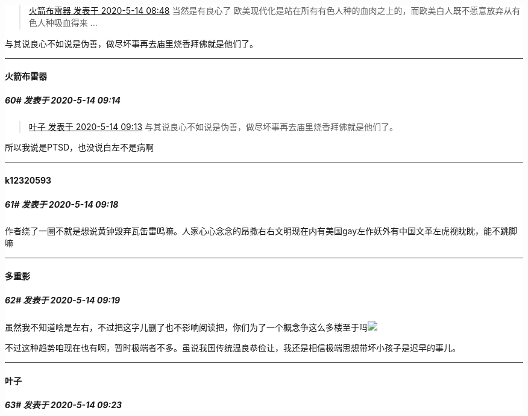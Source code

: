 
<blockquote><a href="httphttps://bbs.saraba1st.com/2b/forum.php?mod=redirect&amp;goto=findpost&amp;pid=47411745&amp;ptid=1934861" target="_blank">火箭布雷器 发表于 2020-5-14 08:48</a>
当然是有良心了
欧美现代化是站在所有有色人种的血肉之上的，而欧美白人既不愿意放弃从有色人种吸血得来 ...</blockquote>
与其说良心不如说是伪善，做尽坏事再去庙里烧香拜佛就是他们了。







-----

####  火箭布雷器  
##### 60#       发表于 2020-5-14 09:14



<blockquote><a href="httphttps://bbs.saraba1st.com/2b/forum.php?mod=redirect&amp;goto=findpost&amp;pid=47411985&amp;ptid=1934861" target="_blank">叶子 发表于 2020-5-14 09:13</a>
与其说良心不如说是伪善，做尽坏事再去庙里烧香拜佛就是他们了。</blockquote>
所以我说是PTSD，也没说白左不是病啊







-----

####  k12320593  
##### 61#       发表于 2020-5-14 09:18




作者绕了一圈不就是想说黄钟毁弃瓦缶雷鸣嘛。人家心心念念的昂撒右右文明现在内有美国gay左作妖外有中国文革左虎视眈眈，能不跳脚嘛







-----

####  多重影  
##### 62#       发表于 2020-5-14 09:19




虽然我不知道啥是左右，不过把这字儿删了也不影响阅读把，你们为了一个概念争这么多楼至于吗<img src="https://static.saraba1st.com/image/smiley/face2017/047.png" referrerpolicy="no-referrer">

不过这种趋势咱现在也有啊，暂时极端者不多。虽说我国传统温良恭俭让，我还是相信极端思想带坏小孩子是迟早的事儿。







-----

####  叶子  
##### 63#       发表于 2020-5-14 09:23

